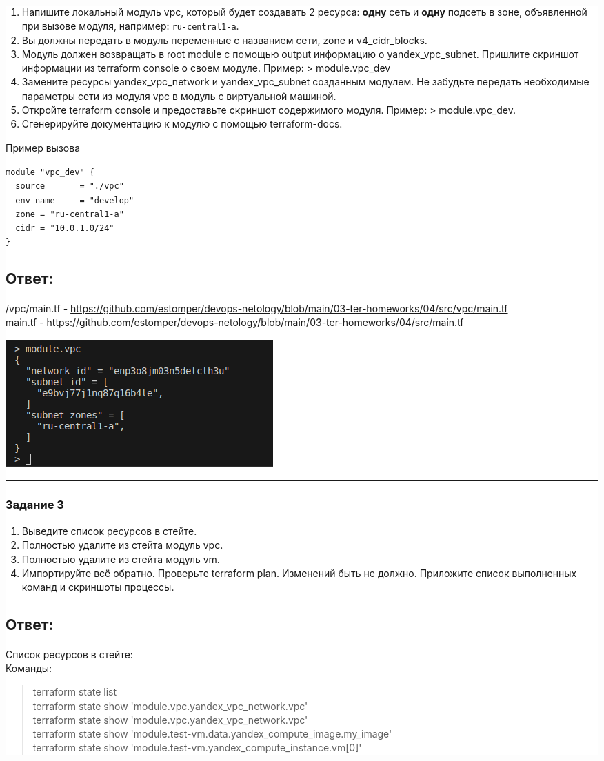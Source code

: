1. Напишите локальный модуль vpc, который будет создавать 2 ресурса: **одну** сеть и **одну** подсеть в зоне, объявленной при вызове модуля, например: ```ru-central1-a```.
2. Вы должны передать в модуль переменные с названием сети, zone и v4_cidr_blocks.
3. Модуль должен возвращать в root module с помощью output информацию о yandex_vpc_subnet. Пришлите скриншот информации из terraform console о своем модуле. Пример: > module.vpc_dev  
4. Замените ресурсы yandex_vpc_network и yandex_vpc_subnet созданным модулем. Не забудьте передать необходимые параметры сети из модуля vpc в модуль с виртуальной машиной.
5. Откройте terraform console и предоставьте скриншот содержимого модуля. Пример: > module.vpc_dev.
6. Сгенерируйте документацию к модулю с помощью terraform-docs.    
 
Пример вызова

```
module "vpc_dev" {
  source       = "./vpc"
  env_name     = "develop"
  zone = "ru-central1-a"
  cidr = "10.0.1.0/24"
}
```
## Ответ:
/vpc/main.tf - https://github.com/estomper/devops-netology/blob/main/03-ter-homeworks/04/src/vpc/main.tf  
main.tf - https://github.com/estomper/devops-netology/blob/main/03-ter-homeworks/04/src/main.tf  
  
![ScreenShot](https://github.com/estomper/devops-netology/blob/main/03-ter-homeworks/04/img/img_2.png) 

------

### Задание 3
1. Выведите список ресурсов в стейте.
2. Полностью удалите из стейта модуль vpc.
3. Полностью удалите из стейта модуль vm.
4. Импортируйте всё обратно. Проверьте terraform plan. Изменений быть не должно.
Приложите список выполненных команд и скриншоты процессы.

## Ответ:
Список ресурсов в стейте:  
Команды:  
>terraform state list  
>terraform state show 'module.vpc.yandex_vpc_network.vpc'  
>terraform state show 'module.vpc.yandex_vpc_network.vpc'  
>terraform state show 'module.test-vm.data.yandex_compute_image.my_image'  
>terraform state show 'module.test-vm.yandex_compute_instance.vm[0]'
  